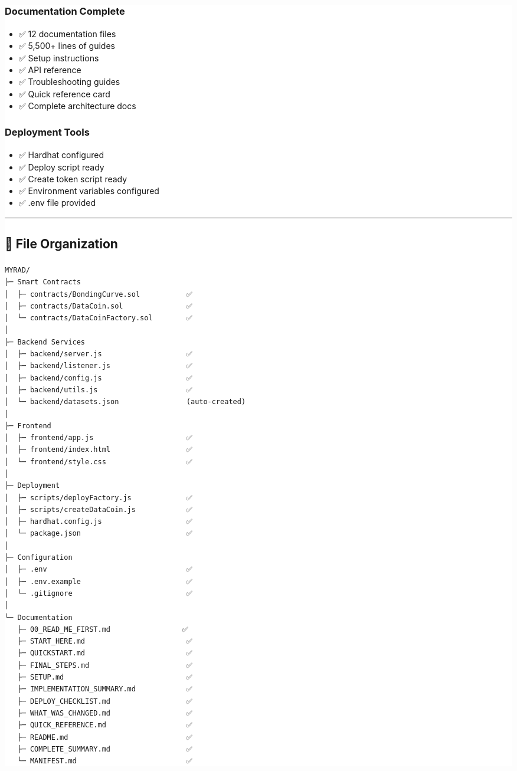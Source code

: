 ### Documentation Complete
- ✅ 12 documentation files
- ✅ 5,500+ lines of guides
- ✅ Setup instructions
- ✅ API reference
- ✅ Troubleshooting guides
- ✅ Quick reference card
- ✅ Complete architecture docs

### Deployment Tools
- ✅ Hardhat configured
- ✅ Deploy script ready
- ✅ Create token script ready
- ✅ Environment variables configured
- ✅ .env file provided

---

## 📁 File Organization

```
MYRAD/
├─ Smart Contracts
│  ├─ contracts/BondingCurve.sol           ✅
│  ├─ contracts/DataCoin.sol               ✅
│  └─ contracts/DataCoinFactory.sol        ✅
│
├─ Backend Services
│  ├─ backend/server.js                    ✅
│  ├─ backend/listener.js                  ✅
│  ├─ backend/config.js                    ✅
│  ├─ backend/utils.js                     ✅
│  └─ backend/datasets.json                (auto-created)
│
├─ Frontend
│  ├─ frontend/app.js                      ✅
│  ├─ frontend/index.html                  ✅
│  └─ frontend/style.css                   ✅
│
├─ Deployment
│  ├─ scripts/deployFactory.js             ✅
│  ├─ scripts/createDataCoin.js            ✅
│  ├─ hardhat.config.js                    ✅
│  └─ package.json                         ✅
│
├─ Configuration
│  ├─ .env                                 ✅
│  ├─ .env.example                         ✅
│  └─ .gitignore                           ✅
│
└─ Documentation
   ├─ 00_READ_ME_FIRST.md                 ✅
   ├─ START_HERE.md                        ✅
   ├─ QUICKSTART.md                        ✅
   ├─ FINAL_STEPS.md                       ✅
   ├─ SETUP.md                             ✅
   ├─ IMPLEMENTATION_SUMMARY.md            ✅
   ├─ DEPLOY_CHECKLIST.md                  ✅
   ├─ WHAT_WAS_CHANGED.md                  ✅
   ├─ QUICK_REFERENCE.md                   ✅
   ├─ README.md                            ✅
   ├─ COMPLETE_SUMMARY.md                  ✅
   └─ MANIFEST.md                          ✅
```